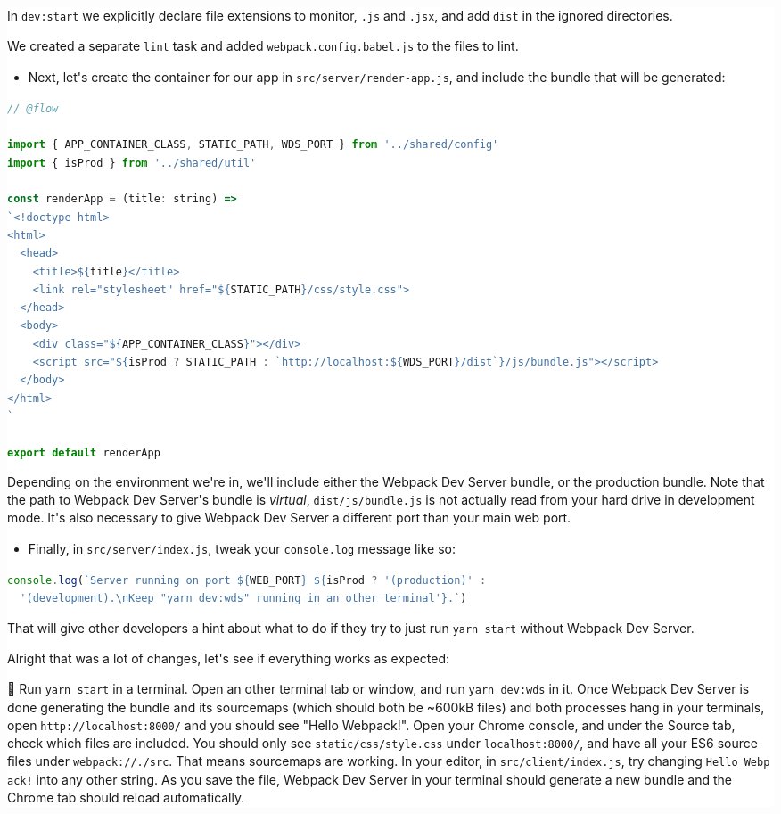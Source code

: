 In `dev:start` we explicitly declare file extensions to monitor, `.js` and `.jsx`, and add `dist` in the ignored directories.

We created a separate `lint` task and added `webpack.config.babel.js` to the files to lint.

- Next, let's create the container for our app in `src/server/render-app.js`, and include the bundle that will be generated:

```js
// @flow

import { APP_CONTAINER_CLASS, STATIC_PATH, WDS_PORT } from '../shared/config'
import { isProd } from '../shared/util'

const renderApp = (title: string) =>
`<!doctype html>
<html>
  <head>
    <title>${title}</title>
    <link rel="stylesheet" href="${STATIC_PATH}/css/style.css">
  </head>
  <body>
    <div class="${APP_CONTAINER_CLASS}"></div>
    <script src="${isProd ? STATIC_PATH : `http://localhost:${WDS_PORT}/dist`}/js/bundle.js"></script>
  </body>
</html>
`

export default renderApp
```

Depending on the environment we're in, we'll include either the Webpack Dev Server bundle, or the production bundle. Note that the path to Webpack Dev Server's bundle is *virtual*, `dist/js/bundle.js` is not actually read from your hard drive in development mode. It's also necessary to give Webpack Dev Server a different port than your main web port.

- Finally, in `src/server/index.js`, tweak your `console.log` message like so:

```js
console.log(`Server running on port ${WEB_PORT} ${isProd ? '(production)' :
  '(development).\nKeep "yarn dev:wds" running in an other terminal'}.`)
```

That will give other developers a hint about what to do if they try to just run `yarn start` without Webpack Dev Server.

Alright that was a lot of changes, let's see if everything works as expected:

🏁 Run `yarn start` in a terminal. Open an other terminal tab or window, and run `yarn dev:wds` in it. Once Webpack Dev Server is done generating the bundle and its sourcemaps (which should both be ~600kB files) and both processes hang in your terminals, open `http://localhost:8000/` and you should see "Hello Webpack!". Open your Chrome console, and under the Source tab, check which files are included. You should only see `static/css/style.css` under `localhost:8000/`, and have all your ES6 source files under `webpack://./src`. That means sourcemaps are working. In your editor, in `src/client/index.js`, try changing `Hello Webpack!` into any other string. As you save the file, Webpack Dev Server in your terminal should generate a new bundle and the Chrome tab should reload automatically.
